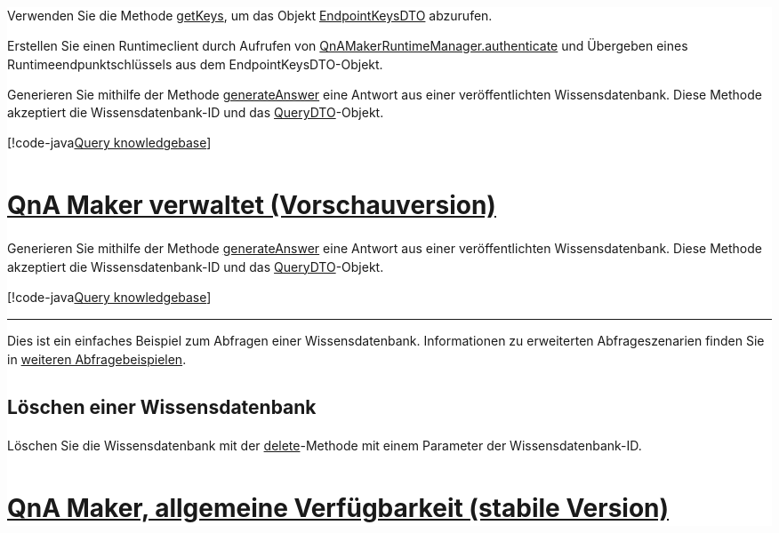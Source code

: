Verwenden Sie die Methode [getKeys](https://github.com/Azure/azure-sdk-for-java/blob/b637366e32edefb0fe63962983715a02c1ad2631/sdk/cognitiveservices/ms-azure-cs-qnamaker/src/main/java/com/microsoft/azure/cognitiveservices/knowledge/qnamaker/EndpointKeys.java#L30), um das Objekt [EndpointKeysDTO](https://github.com/Azure/azure-sdk-for-java/blob/master/sdk/cognitiveservices/ms-azure-cs-qnamaker/src/main/java/com/microsoft/azure/cognitiveservices/knowledge/qnamaker/models/EndpointKeysDTO.java) abzurufen.

Erstellen Sie einen Runtimeclient durch Aufrufen von [QnAMakerRuntimeManager.authenticate](https://github.com/Azure/azure-sdk-for-java/blob/b455a61f4c6daece13590a0f4136bab3c4f30546/sdk/cognitiveservices/ms-azure-cs-qnamaker/src/main/java/com/microsoft/azure/cognitiveservices/knowledge/qnamaker/QnAMakerRuntimeManager.java#L29) und Übergeben eines Runtimeendpunktschlüssels aus dem EndpointKeysDTO-Objekt.

Generieren Sie mithilfe der Methode [generateAnswer](https://github.com/Azure/azure-sdk-for-java/blob/b455a61f4c6daece13590a0f4136bab3c4f30546/sdk/cognitiveservices/ms-azure-cs-qnamaker/src/main/java/com/microsoft/azure/cognitiveservices/knowledge/qnamaker/Runtimes.java#L36) eine Antwort aus einer veröffentlichten Wissensdatenbank. Diese Methode akzeptiert die Wissensdatenbank-ID und das [QueryDTO](https://github.com/Azure/azure-sdk-for-java/blob/master/sdk/cognitiveservices/ms-azure-cs-qnamaker/src/main/java/com/microsoft/azure/cognitiveservices/knowledge/qnamaker/models/QueryDTO.java)-Objekt.

[!code-java[Query knowledgebase](~/cognitive-services-quickstart-code/java/qnamaker/sdk/quickstart.java?name=queryKb)]

# <a name="qna-maker-managed-preview-release"></a>[QnA Maker verwaltet (Vorschauversion)](#tab/version-2)

Generieren Sie mithilfe der Methode [generateAnswer](https://github.com/Azure/azure-sdk-for-java/blob/657e9a47e4b4c7e7e7eee4100273c09468a30c63/sdk/cognitiveservices/ms-azure-cs-qnamaker/src/main/java/com/microsoft/azure/cognitiveservices/knowledge/qnamaker/Knowledgebases.java#L308) eine Antwort aus einer veröffentlichten Wissensdatenbank. Diese Methode akzeptiert die Wissensdatenbank-ID und das [QueryDTO](https://github.com/Azure/azure-sdk-for-java/blob/master/sdk/cognitiveservices/ms-azure-cs-qnamaker/src/main/java/com/microsoft/azure/cognitiveservices/knowledge/qnamaker/models/QueryDTO.java)-Objekt.

[!code-java[Query knowledgebase](~/cognitive-services-quickstart-code/java/qnamaker/sdk/preview-sdk/quickstart.java?name=queryKb)]

---

Dies ist ein einfaches Beispiel zum Abfragen einer Wissensdatenbank. Informationen zu erweiterten Abfrageszenarien finden Sie in [weiteren Abfragebeispielen](../quickstarts/get-answer-from-knowledge-base-using-url-tool.md?pivots=url-test-tool-curl#use-curl-to-query-for-a-chit-chat-answer).

## <a name="delete-a-knowledge-base"></a>Löschen einer Wissensdatenbank

Löschen Sie die Wissensdatenbank mit der [delete](https://github.com/Azure/azure-sdk-for-java/blob/b455a61f4c6daece13590a0f4136bab3c4f30546/sdk/cognitiveservices/ms-azure-cs-qnamaker/src/main/java/com/microsoft/azure/cognitiveservices/knowledge/qnamaker/Knowledgebases.java#L81)-Methode mit einem Parameter der Wissensdatenbank-ID.

# <a name="qna-maker-ga-stable-release"></a>[QnA Maker, allgemeine Verfügbarkeit (stabile Version)](#tab/version-1)
